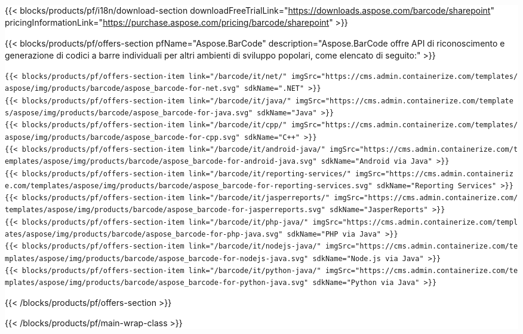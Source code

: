 {{< blocks/products/pf/i18n/download-section downloadFreeTrialLink="https://downloads.aspose.com/barcode/sharepoint" pricingInformationLink="https://purchase.aspose.com/pricing/barcode/sharepoint" >}}

{{< blocks/products/pf/offers-section pfName="Aspose.BarCode" description="Aspose.BarCode offre API di riconoscimento e generazione di codici a barre individuali per altri ambienti di sviluppo popolari, come elencato di seguito:" >}}

    {{< blocks/products/pf/offers-section-item link="/barcode/it/net/" imgSrc="https://cms.admin.containerize.com/templates/aspose/img/products/barcode/aspose_barcode-for-net.svg" sdkName=".NET" >}}
    {{< blocks/products/pf/offers-section-item link="/barcode/it/java/" imgSrc="https://cms.admin.containerize.com/templates/aspose/img/products/barcode/aspose_barcode-for-java.svg" sdkName="Java" >}}
    {{< blocks/products/pf/offers-section-item link="/barcode/it/cpp/" imgSrc="https://cms.admin.containerize.com/templates/aspose/img/products/barcode/aspose_barcode-for-cpp.svg" sdkName="C++" >}}
    {{< blocks/products/pf/offers-section-item link="/barcode/it/android-java/" imgSrc="https://cms.admin.containerize.com/templates/aspose/img/products/barcode/aspose_barcode-for-android-java.svg" sdkName="Android via Java" >}}
    {{< blocks/products/pf/offers-section-item link="/barcode/it/reporting-services/" imgSrc="https://cms.admin.containerize.com/templates/aspose/img/products/barcode/aspose_barcode-for-reporting-services.svg" sdkName="Reporting Services" >}}
    {{< blocks/products/pf/offers-section-item link="/barcode/it/jasperreports/" imgSrc="https://cms.admin.containerize.com/templates/aspose/img/products/barcode/aspose_barcode-for-jasperreports.svg" sdkName="JasperReports" >}}
    {{< blocks/products/pf/offers-section-item link="/barcode/it/php-java/" imgSrc="https://cms.admin.containerize.com/templates/aspose/img/products/barcode/aspose_barcode-for-php-java.svg" sdkName="PHP via Java" >}}
    {{< blocks/products/pf/offers-section-item link="/barcode/it/nodejs-java/" imgSrc="https://cms.admin.containerize.com/templates/aspose/img/products/barcode/aspose_barcode-for-nodejs-java.svg" sdkName="Node.js via Java" >}}
    {{< blocks/products/pf/offers-section-item link="/barcode/it/python-java/" imgSrc="https://cms.admin.containerize.com/templates/aspose/img/products/barcode/aspose_barcode-for-python-java.svg" sdkName="Python via Java" >}}

{{< /blocks/products/pf/offers-section >}}

{{< /blocks/products/pf/main-wrap-class >}}